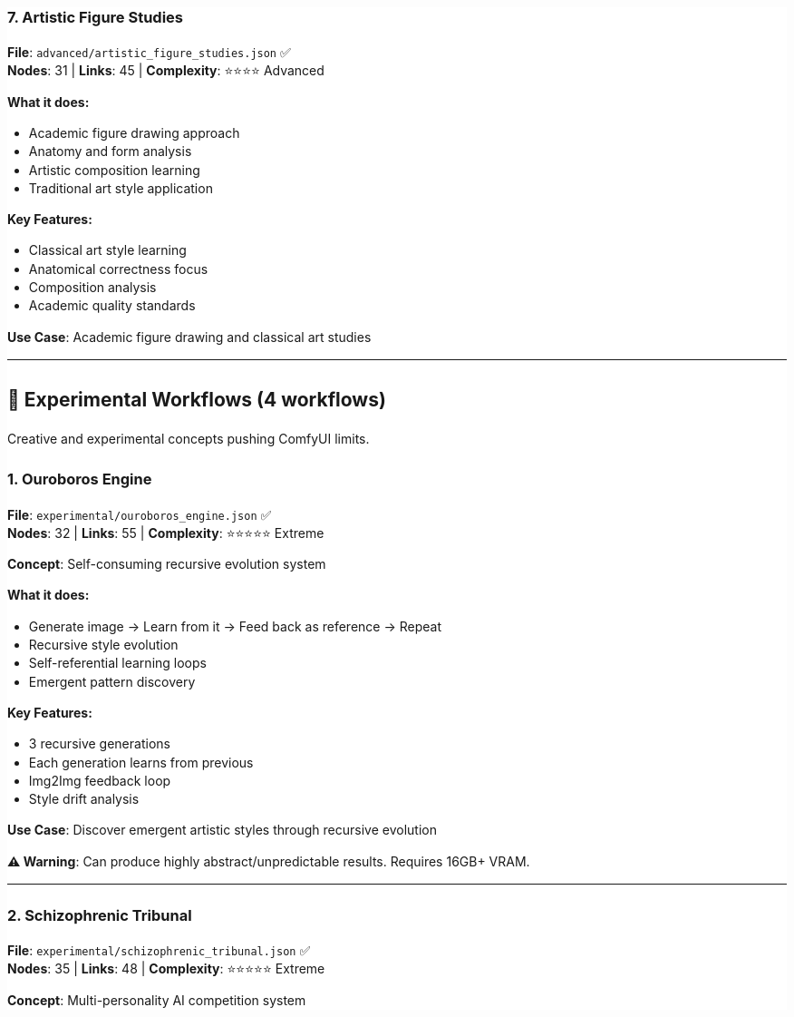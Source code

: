
### 7. Artistic Figure Studies
**File**: `advanced/artistic_figure_studies.json` ✅  
**Nodes**: 31 | **Links**: 45 | **Complexity**: ⭐⭐⭐⭐ Advanced

**What it does:**
- Academic figure drawing approach
- Anatomy and form analysis
- Artistic composition learning
- Traditional art style application

**Key Features:**
- Classical art style learning
- Anatomical correctness focus
- Composition analysis
- Academic quality standards

**Use Case**: Academic figure drawing and classical art studies

---

## 🧪 Experimental Workflows (4 workflows)

Creative and experimental concepts pushing ComfyUI limits.

### 1. Ouroboros Engine
**File**: `experimental/ouroboros_engine.json` ✅  
**Nodes**: 32 | **Links**: 55 | **Complexity**: ⭐⭐⭐⭐⭐ Extreme

**Concept**: Self-consuming recursive evolution system

**What it does:**
- Generate image → Learn from it → Feed back as reference → Repeat
- Recursive style evolution
- Self-referential learning loops
- Emergent pattern discovery

**Key Features:**
- 3 recursive generations
- Each generation learns from previous
- Img2Img feedback loop
- Style drift analysis

**Use Case**: Discover emergent artistic styles through recursive evolution

**⚠️ Warning**: Can produce highly abstract/unpredictable results. Requires 16GB+ VRAM.

---

### 2. Schizophrenic Tribunal
**File**: `experimental/schizophrenic_tribunal.json` ✅  
**Nodes**: 35 | **Links**: 48 | **Complexity**: ⭐⭐⭐⭐⭐ Extreme

**Concept**: Multi-personality AI competition system
